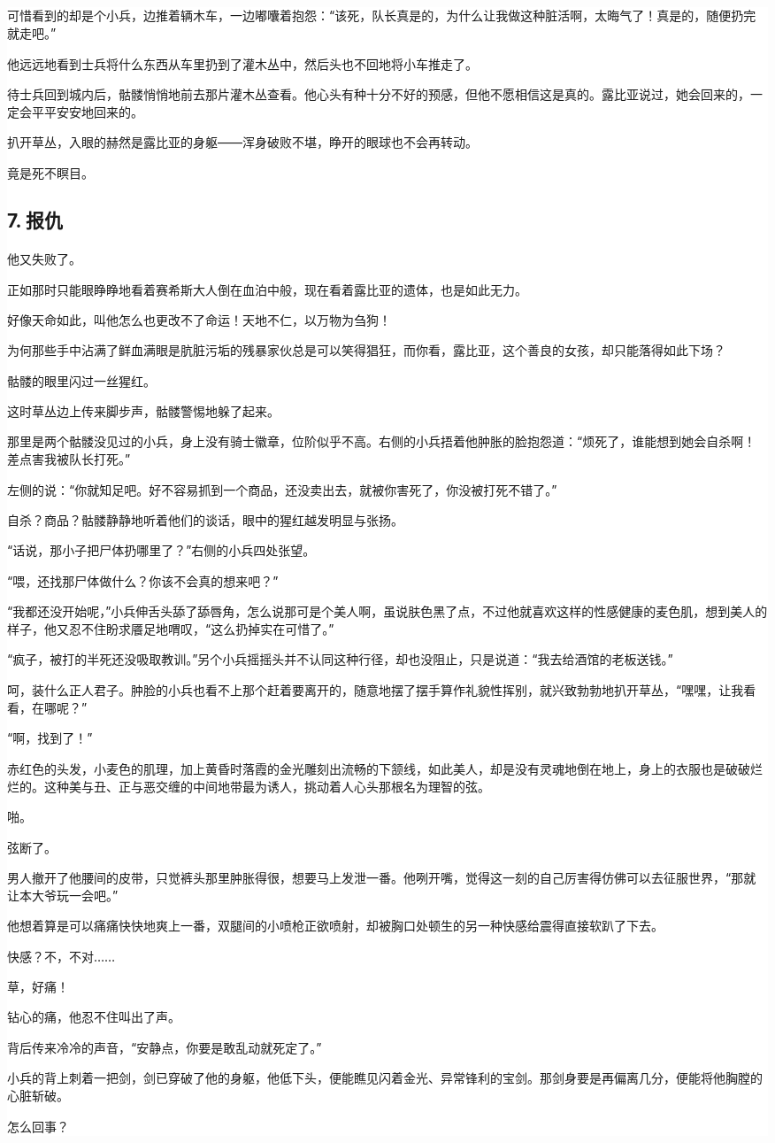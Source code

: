 可惜看到的却是个小兵，边推着辆木车，一边嘟囔着抱怨：“该死，队长真是的，为什么让我做这种脏活啊，太晦气了！真是的，随便扔完就走吧。”

他远远地看到士兵将什么东西从车里扔到了灌木丛中，然后头也不回地将小车推走了。

待士兵回到城内后，骷髅悄悄地前去那片灌木丛查看。他心头有种十分不好的预感，但他不愿相信这是真的。露比亚说过，她会回来的，一定会平平安安地回来的。

扒开草丛，入眼的赫然是露比亚的身躯——浑身破败不堪，睁开的眼球也不会再转动。

竟是死不瞑目。

## 7. 报仇

他又失败了。

正如那时只能眼睁睁地看着赛希斯大人倒在血泊中般，现在看着露比亚的遗体，也是如此无力。

好像天命如此，叫他怎么也更改不了命运！天地不仁，以万物为刍狗！

为何那些手中沾满了鲜血满眼是肮脏污垢的残暴家伙总是可以笑得猖狂，而你看，露比亚，这个善良的女孩，却只能落得如此下场？

骷髅的眼里闪过一丝猩红。

这时草丛边上传来脚步声，骷髅警惕地躲了起来。

那里是两个骷髅没见过的小兵，身上没有骑士徽章，位阶似乎不高。右侧的小兵捂着他肿胀的脸抱怨道：“烦死了，谁能想到她会自杀啊！差点害我被队长打死。”

左侧的说：“你就知足吧。好不容易抓到一个商品，还没卖出去，就被你害死了，你没被打死不错了。”

自杀？商品？骷髅静静地听着他们的谈话，眼中的猩红越发明显与张扬。

“话说，那小子把尸体扔哪里了？”右侧的小兵四处张望。

“喂，还找那尸体做什么？你该不会真的想来吧？”

“我都还没开始呢，”小兵伸舌头舔了舔唇角，怎么说那可是个美人啊，虽说肤色黑了点，不过他就喜欢这样的性感健康的麦色肌，想到美人的样子，他又忍不住盼求餍足地喟叹，“这么扔掉实在可惜了。”

“疯子，被打的半死还没吸取教训。”另个小兵摇摇头并不认同这种行径，却也没阻止，只是说道：“我去给酒馆的老板送钱。”

呵，装什么正人君子。肿脸的小兵也看不上那个赶着要离开的，随意地摆了摆手算作礼貌性挥别，就兴致勃勃地扒开草丛，“嘿嘿，让我看看，在哪呢？”

“啊，找到了！”

赤红色的头发，小麦色的肌理，加上黄昏时落霞的金光雕刻出流畅的下颔线，如此美人，却是没有灵魂地倒在地上，身上的衣服也是破破烂烂的。这种美与丑、正与恶交缠的中间地带最为诱人，挑动着人心头那根名为理智的弦。

啪。

弦断了。

男人撤开了他腰间的皮带，只觉裤头那里肿胀得很，想要马上发泄一番。他咧开嘴，觉得这一刻的自己厉害得仿佛可以去征服世界，“那就让本大爷玩一会吧。”

他想着算是可以痛痛快快地爽上一番，双腿间的小喷枪正欲喷射，却被胸口处顿生的另一种快感给震得直接软趴了下去。

快感？不，不对……

草，好痛！

钻心的痛，他忍不住叫出了声。

背后传来冷冷的声音，“安静点，你要是敢乱动就死定了。”

小兵的背上刺着一把剑，剑已穿破了他的身躯，他低下头，便能瞧见闪着金光、异常锋利的宝剑。那剑身要是再偏离几分，便能将他胸膛的心脏斩破。

怎么回事？
